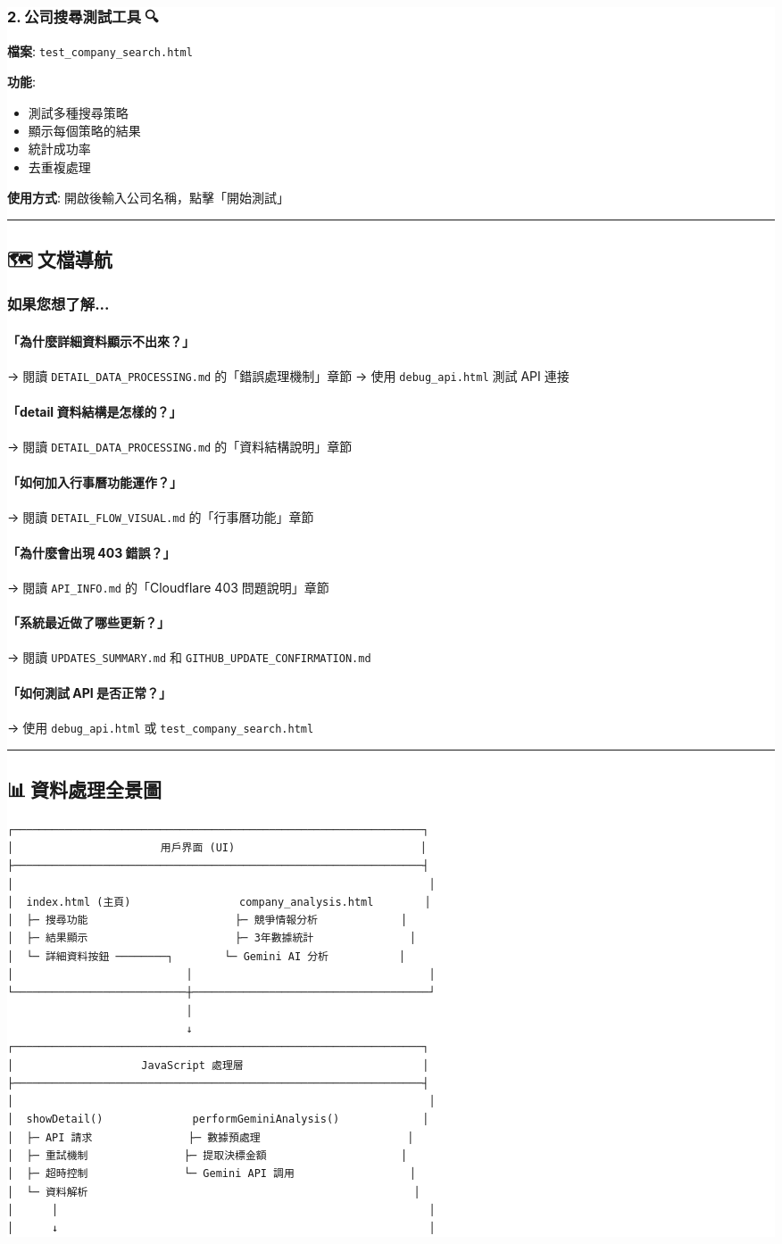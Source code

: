 ### 2. **公司搜尋測試工具** 🔍
   **檔案**: `test_company_search.html`
   
   **功能**:
   - 測試多種搜尋策略
   - 顯示每個策略的結果
   - 統計成功率
   - 去重複處理
   
   **使用方式**: 開啟後輸入公司名稱，點擊「開始測試」

---

## 🗺️ 文檔導航

### 如果您想了解...

#### 「為什麼詳細資料顯示不出來？」
→ 閱讀 `DETAIL_DATA_PROCESSING.md` 的「錯誤處理機制」章節
→ 使用 `debug_api.html` 測試 API 連接

#### 「detail 資料結構是怎樣的？」
→ 閱讀 `DETAIL_DATA_PROCESSING.md` 的「資料結構說明」章節

#### 「如何加入行事曆功能運作？」
→ 閱讀 `DETAIL_FLOW_VISUAL.md` 的「行事曆功能」章節

#### 「為什麼會出現 403 錯誤？」
→ 閱讀 `API_INFO.md` 的「Cloudflare 403 問題說明」章節

#### 「系統最近做了哪些更新？」
→ 閱讀 `UPDATES_SUMMARY.md` 和 `GITHUB_UPDATE_CONFIRMATION.md`

#### 「如何測試 API 是否正常？」
→ 使用 `debug_api.html` 或 `test_company_search.html`

---

## 📊 資料處理全景圖

```
┌────────────────────────────────────────────────────────────────┐
│                       用戶界面 (UI)                             │
├────────────────────────────────────────────────────────────────┤
│                                                                 │
│  index.html (主頁)                 company_analysis.html        │
│  ├─ 搜尋功能                       ├─ 競爭情報分析             │
│  ├─ 結果顯示                       ├─ 3年數據統計               │
│  └─ 詳細資料按鈕 ────────┐        └─ Gemini AI 分析           │
│                           │                                     │
└───────────────────────────┼─────────────────────────────────────┘
                            │
                            ↓
┌────────────────────────────────────────────────────────────────┐
│                    JavaScript 處理層                            │
├────────────────────────────────────────────────────────────────┤
│                                                                 │
│  showDetail()              performGeminiAnalysis()             │
│  ├─ API 請求               ├─ 數據預處理                       │
│  ├─ 重試機制               ├─ 提取決標金額                     │
│  ├─ 超時控制               └─ Gemini API 調用                  │
│  └─ 資料解析                                                   │
│      │                                                          │
│      ↓                                                          │
```